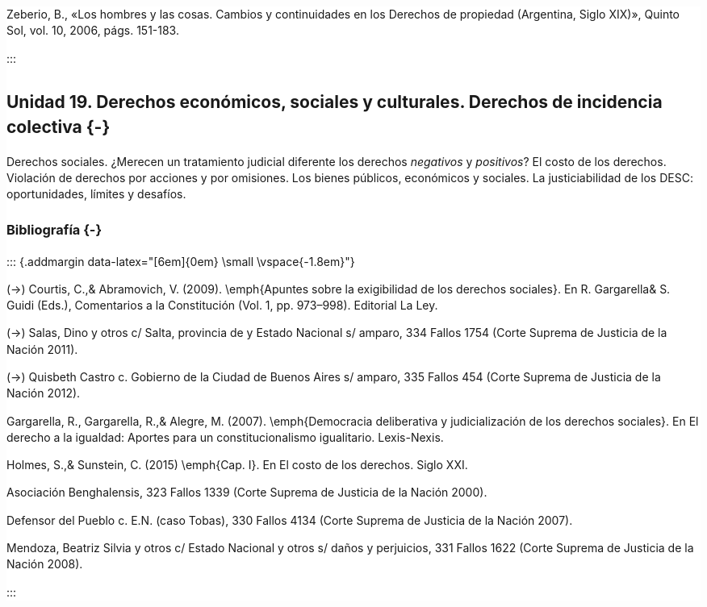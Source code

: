 Zeberio, B., «Los hombres y las cosas. Cambios y continuidades en los Derechos de propiedad (Argentina, Siglo XIX)», Quinto Sol, vol. 10, 2006, págs. 151-183.

:::

## Unidad 19. Derechos económicos, sociales y culturales. Derechos de incidencia colectiva {-}

Derechos sociales. ¿Merecen un tratamiento judicial diferente los derechos *negativos* y *positivos*? El costo de los derechos. Violación de derechos por acciones y por omisiones. Los bienes públicos, económicos y sociales. La justiciabilidad de los DESC: oportunidades, límites y desafíos. 

### Bibliografía {-}

::: {.addmargin data-latex="[6em]{0em} \small \vspace{-1.8em}"}

(→) Courtis, C.,\& Abramovich, V. (2009). \emph{Apuntes sobre la exigibilidad de los derechos sociales}. En R. Gargarella\& S. Guidi (Eds.), Comentarios a la Constitución (Vol. 1, pp. 973–998). Editorial La Ley. 

(→) Salas, Dino y otros c/ Salta, provincia de y Estado Nacional s/ amparo, 334 Fallos 1754 (Corte Suprema de Justicia de la Nación 2011).

(→) Quisbeth Castro c. Gobierno de la Ciudad de Buenos Aires s/ amparo, 335 Fallos 454 (Corte Suprema de Justicia de la Nación 2012).

Gargarella, R., Gargarella, R.,\& Alegre, M. (2007). \emph{Democracia deliberativa y judicialización de los derechos sociales}. En El derecho a la igualdad: Aportes para un constitucionalismo igualitario. Lexis-Nexis. 

Holmes, S.,\& Sunstein, C. (2015) \emph{Cap. I}. En El costo de los derechos. Siglo XXI. 

Asociación Benghalensis, 323 Fallos 1339 (Corte Suprema de Justicia de la Nación 2000).

Defensor del Pueblo c. E.N. (caso Tobas), 330 Fallos 4134 (Corte Suprema de Justicia de la Nación 2007).

Mendoza, Beatriz Silvia y otros c/ Estado Nacional y otros s/ daños y perjuicios, 331 Fallos 1622 (Corte Suprema de Justicia de la Nación 2008).

:::

